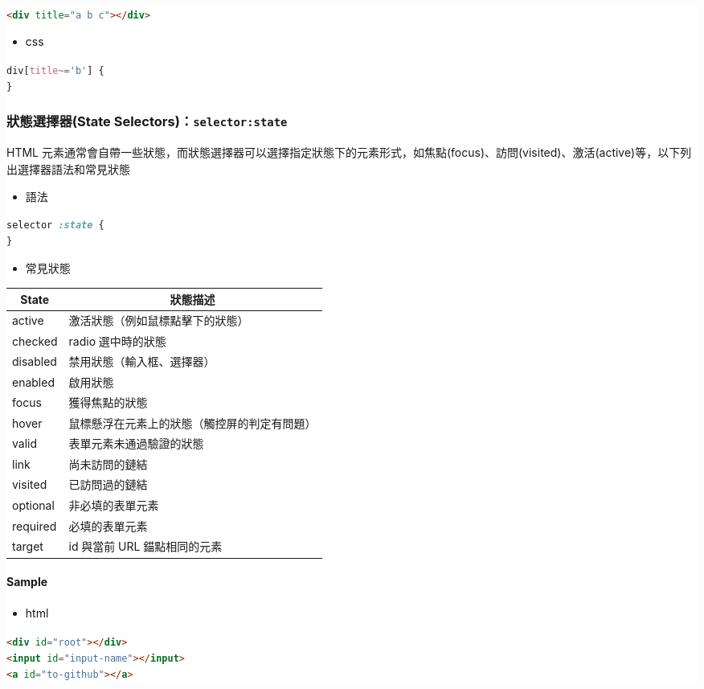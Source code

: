 ```html
<div title="a b c"></div>
```

- css

```css
div[title~='b'] {
}
```

### 狀態選擇器(State Selectors)：`selector:state`

HTML 元素通常會自帶一些狀態，而狀態選擇器可以選擇指定狀態下的元素形式，如焦點(focus)、訪問(visited)、激活(active)等，以下列出選擇器語法和常見狀態

- 語法

```css
selector :state {
}
```

- 常見狀態

| State    | 狀態描述                                     |
| -------- | -------------------------------------------- |
| active   | 激活狀態（例如鼠標點擊下的狀態）             |
| checked  | radio 選中時的狀態                           |
| disabled | 禁用狀態（輸入框、選擇器）                   |
| enabled  | 啟用狀態                                     |
| focus    | 獲得焦點的狀態                               |
| hover    | 鼠標懸浮在元素上的狀態（觸控屏的判定有問題） |
| valid    | 表單元素未通過驗證的狀態                     |
| link     | 尚未訪問的鏈結                               |
| visited  | 已訪問過的鏈結                               |
| optional | 非必填的表單元素                             |
| required | 必填的表單元素                               |
| target   | id 與當前 URL 錨點相同的元素                 |

#### Sample

- html

```html
<div id="root"></div>
<input id="input-name"></input>
<a id="to-github"></a>
```
